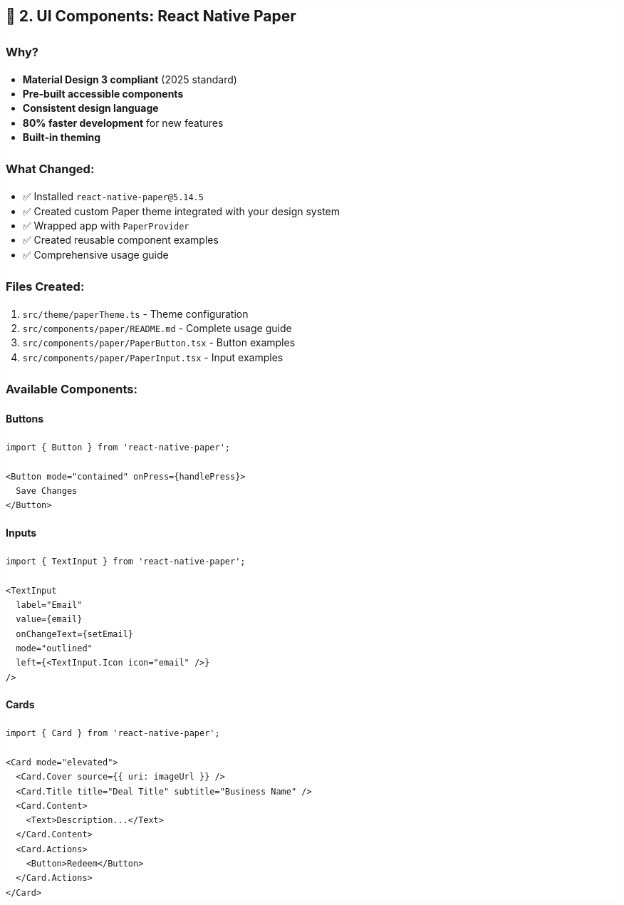 
## 🎨 2. UI Components: React Native Paper

### **Why?**
- **Material Design 3 compliant** (2025 standard)
- **Pre-built accessible components**
- **Consistent design language**
- **80% faster development** for new features
- **Built-in theming**

### **What Changed:**
- ✅ Installed `react-native-paper@5.14.5`
- ✅ Created custom Paper theme integrated with your design system
- ✅ Wrapped app with `PaperProvider`
- ✅ Created reusable component examples
- ✅ Comprehensive usage guide

### **Files Created:**
1. `src/theme/paperTheme.ts` - Theme configuration
2. `src/components/paper/README.md` - Complete usage guide
3. `src/components/paper/PaperButton.tsx` - Button examples
4. `src/components/paper/PaperInput.tsx` - Input examples

### **Available Components:**

#### Buttons
```tsx
import { Button } from 'react-native-paper';

<Button mode="contained" onPress={handlePress}>
  Save Changes
</Button>
```

#### Inputs
```tsx
import { TextInput } from 'react-native-paper';

<TextInput
  label="Email"
  value={email}
  onChangeText={setEmail}
  mode="outlined"
  left={<TextInput.Icon icon="email" />}
/>
```

#### Cards
```tsx
import { Card } from 'react-native-paper';

<Card mode="elevated">
  <Card.Cover source={{ uri: imageUrl }} />
  <Card.Title title="Deal Title" subtitle="Business Name" />
  <Card.Content>
    <Text>Description...</Text>
  </Card.Content>
  <Card.Actions>
    <Button>Redeem</Button>
  </Card.Actions>
</Card>
```

